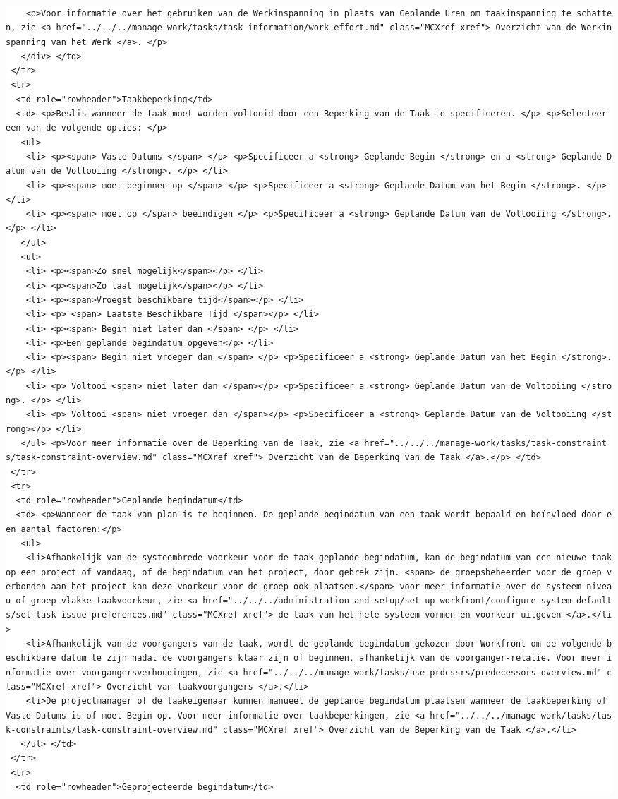         <p>Voor informatie over het gebruiken van de Werkinspanning in plaats van Geplande Uren om taakinspanning te schatten, zie <a href="../../../manage-work/tasks/task-information/work-effort.md" class="MCXref xref"> Overzicht van de Werkinspanning van het Werk </a>. </p> 
       </div> </td> 
     </tr> 
     <tr> 
      <td role="rowheader">Taakbeperking</td> 
      <td> <p>Beslis wanneer de taak moet worden voltooid door een Beperking van de Taak te specificeren. </p> <p>Selecteer een van de volgende opties: </p> 
       <ul> 
        <li> <p><span> Vaste Datums </span> </p> <p>Specificeer a <strong> Geplande Begin </strong> en a <strong> Geplande Datum van de Voltooiing </strong>. </p> </li> 
        <li> <p><span> moet beginnen op </span> </p> <p>Specificeer a <strong> Geplande Datum van het Begin </strong>. </p> </li> 
        <li> <p><span> moet op </span> beëindigen </p> <p>Specificeer a <strong> Geplande Datum van de Voltooiing </strong>. </p> </li> 
       </ul> 
       <ul> 
        <li> <p><span>Zo snel mogelijk</span></p> </li> 
        <li> <p><span>Zo laat mogelijk</span></p> </li> 
        <li> <p><span>Vroegst beschikbare tijd</span></p> </li> 
        <li> <p> <span> Laatste Beschikbare Tijd </span></p> </li> 
        <li> <p><span> Begin niet later dan </span> </p> </li> 
        <li> <p>Een geplande begindatum opgeven</p> </li> 
        <li> <p><span> Begin niet vroeger dan </span> </p> <p>Specificeer a <strong> Geplande Datum van het Begin </strong>. </p> </li> 
        <li> <p> Voltooi <span> niet later dan </span></p> <p>Specificeer a <strong> Geplande Datum van de Voltooiing </strong>. </p> </li> 
        <li> <p> Voltooi <span> niet vroeger dan </span></p> <p>Specificeer a <strong> Geplande Datum van de Voltooiing </strong></p> </li> 
       </ul> <p>Voor meer informatie over de Beperking van de Taak, zie <a href="../../../manage-work/tasks/task-constraints/task-constraint-overview.md" class="MCXref xref"> Overzicht van de Beperking van de Taak </a>.</p> </td> 
     </tr> 
     <tr> 
      <td role="rowheader">Geplande begindatum</td> 
      <td> <p>Wanneer de taak van plan is te beginnen. De geplande begindatum van een taak wordt bepaald en beïnvloed door een aantal factoren:</p> 
       <ul> 
        <li>Afhankelijk van de systeembrede voorkeur voor de taak geplande begindatum, kan de begindatum van een nieuwe taak op een project of vandaag, of de begindatum van het project, door gebrek zijn. <span> de groepsbeheerder voor de groep verbonden aan het project kan deze voorkeur voor de groep ook plaatsen.</span> voor meer informatie over de systeem-niveau of groep-vlakke taakvoorkeur, zie <a href="../../../administration-and-setup/set-up-workfront/configure-system-defaults/set-task-issue-preferences.md" class="MCXref xref"> de taak van het hele systeem vormen en voorkeur uitgeven </a>.</li> 
        <li>Afhankelijk van de voorgangers van de taak, wordt de geplande begindatum gekozen door Workfront om de volgende beschikbare datum te zijn nadat de voorgangers klaar zijn of beginnen, afhankelijk van de voorganger-relatie. Voor meer informatie over voorgangersverhoudingen, zie <a href="../../../manage-work/tasks/use-prdcssrs/predecessors-overview.md" class="MCXref xref"> Overzicht van taakvoorgangers </a>.</li> 
        <li>De projectmanager of de taakeigenaar kunnen manueel de geplande begindatum plaatsen wanneer de taakbeperking of Vaste Datums is of moet Begin op. Voor meer informatie over taakbeperkingen, zie <a href="../../../manage-work/tasks/task-constraints/task-constraint-overview.md" class="MCXref xref"> Overzicht van de Beperking van de Taak </a>.</li> 
       </ul> </td> 
     </tr> 
     <tr> 
      <td role="rowheader">Geprojecteerde begindatum</td> 